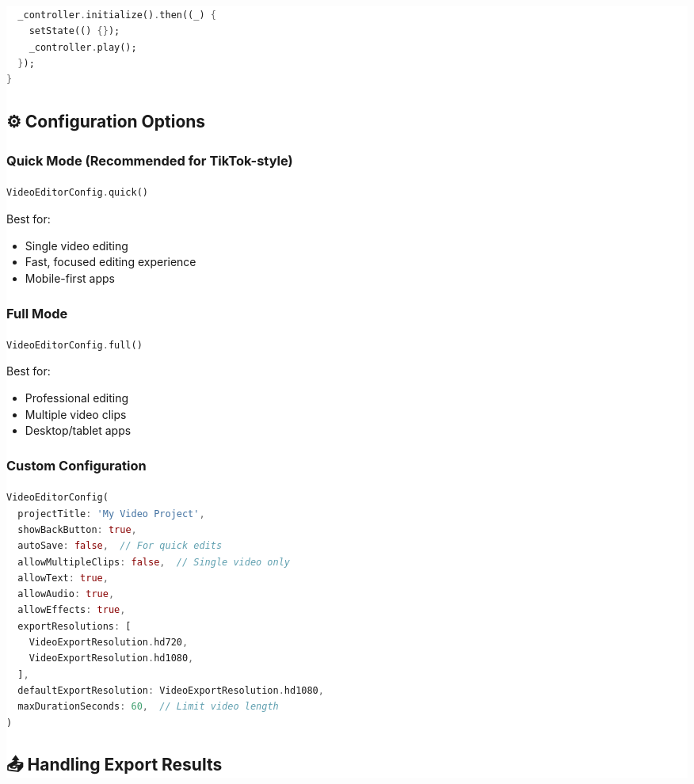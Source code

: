 ```dart
  _controller.initialize().then((_) {
    setState(() {});
    _controller.play();
  });
}
```

## ⚙️ Configuration Options

### Quick Mode (Recommended for TikTok-style)

```dart
VideoEditorConfig.quick()
```

Best for:

- Single video editing
- Fast, focused editing experience
- Mobile-first apps

### Full Mode

```dart
VideoEditorConfig.full()
```

Best for:

- Professional editing
- Multiple video clips
- Desktop/tablet apps

### Custom Configuration

```dart
VideoEditorConfig(
  projectTitle: 'My Video Project',
  showBackButton: true,
  autoSave: false,  // For quick edits
  allowMultipleClips: false,  // Single video only
  allowText: true,
  allowAudio: true,
  allowEffects: true,
  exportResolutions: [
    VideoExportResolution.hd720,
    VideoExportResolution.hd1080,
  ],
  defaultExportResolution: VideoExportResolution.hd1080,
  maxDurationSeconds: 60,  // Limit video length
)
```

## 📤 Handling Export Results
